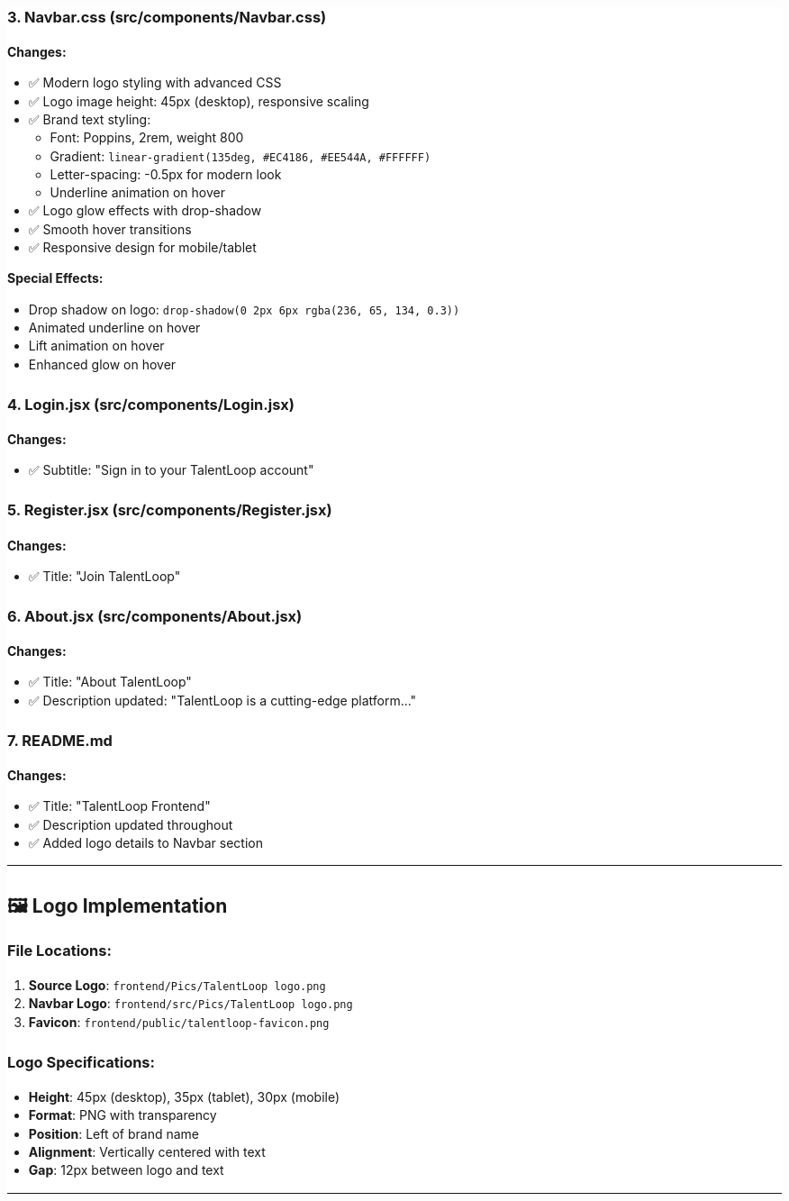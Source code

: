 ### 3. **Navbar.css** (src/components/Navbar.css)
**Changes:**
- ✅ Modern logo styling with advanced CSS
- ✅ Logo image height: 45px (desktop), responsive scaling
- ✅ Brand text styling:
  - Font: Poppins, 2rem, weight 800
  - Gradient: `linear-gradient(135deg, #EC4186, #EE544A, #FFFFFF)`
  - Letter-spacing: -0.5px for modern look
  - Underline animation on hover
- ✅ Logo glow effects with drop-shadow
- ✅ Smooth hover transitions
- ✅ Responsive design for mobile/tablet

**Special Effects:**
- Drop shadow on logo: `drop-shadow(0 2px 6px rgba(236, 65, 134, 0.3))`
- Animated underline on hover
- Lift animation on hover
- Enhanced glow on hover

### 4. **Login.jsx** (src/components/Login.jsx)
**Changes:**
- ✅ Subtitle: "Sign in to your TalentLoop account"

### 5. **Register.jsx** (src/components/Register.jsx)
**Changes:**
- ✅ Title: "Join TalentLoop"

### 6. **About.jsx** (src/components/About.jsx)
**Changes:**
- ✅ Title: "About TalentLoop"
- ✅ Description updated: "TalentLoop is a cutting-edge platform..."

### 7. **README.md**
**Changes:**
- ✅ Title: "TalentLoop Frontend"
- ✅ Description updated throughout
- ✅ Added logo details to Navbar section

---

## 🖼️ Logo Implementation

### File Locations:
1. **Source Logo**: `frontend/Pics/TalentLoop logo.png`
2. **Navbar Logo**: `frontend/src/Pics/TalentLoop logo.png`
3. **Favicon**: `frontend/public/talentloop-favicon.png`

### Logo Specifications:
- **Height**: 45px (desktop), 35px (tablet), 30px (mobile)
- **Format**: PNG with transparency
- **Position**: Left of brand name
- **Alignment**: Vertically centered with text
- **Gap**: 12px between logo and text

---
